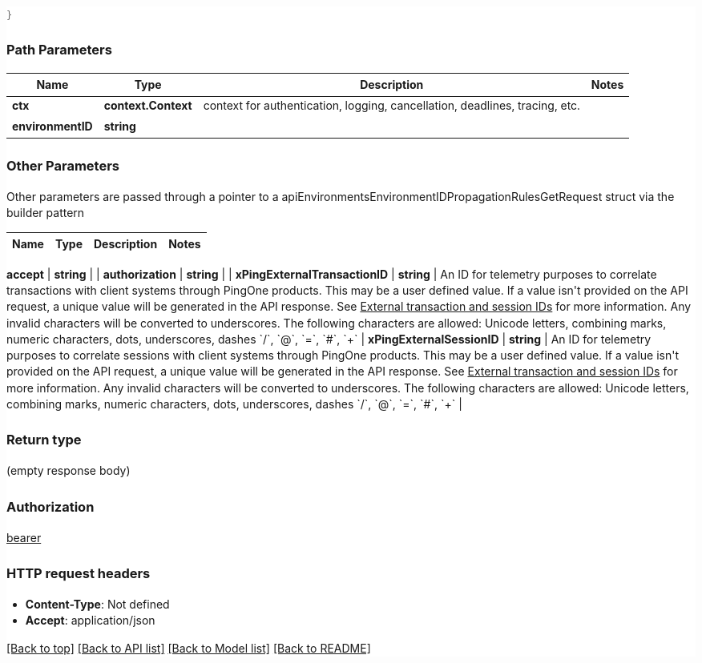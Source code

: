 ```go
}
```

### Path Parameters


Name | Type | Description  | Notes
------------- | ------------- | ------------- | -------------
**ctx** | **context.Context** | context for authentication, logging, cancellation, deadlines, tracing, etc.
**environmentID** | **string** |  | 

### Other Parameters

Other parameters are passed through a pointer to a apiEnvironmentsEnvironmentIDPropagationRulesGetRequest struct via the builder pattern


Name | Type | Description  | Notes
------------- | ------------- | ------------- | -------------

 **accept** | **string** |  | 
 **authorization** | **string** |  | 
 **xPingExternalTransactionID** | **string** | An ID for telemetry purposes to correlate transactions with client systems through PingOne products. This may be a user defined value. If a value isn&#39;t provided on the API request, a unique value will be generated in the API response. See [External transaction and session IDs](https://apidocs.pingidentity.com/pingone/platform/v1/api/#external-transaction-and-session-ids) for more information. Any invalid characters will be converted to underscores. The following characters are allowed: Unicode letters, combining marks, numeric characters, dots, underscores, dashes &#x60;/&#x60;, &#x60;@&#x60;, &#x60;&#x3D;&#x60;, &#x60;#&#x60;, &#x60;+&#x60;  | 
 **xPingExternalSessionID** | **string** | An ID for telemetry purposes to correlate sessions with client systems through PingOne products. This may be a user defined value. If a value isn&#39;t provided on the API request, a unique value will be generated in the API response. See [External transaction and session IDs](https://apidocs.pingidentity.com/pingone/platform/v1/api/#external-transaction-and-session-ids) for more information. Any invalid characters will be converted to underscores. The following characters are allowed: Unicode letters, combining marks, numeric characters, dots, underscores, dashes &#x60;/&#x60;, &#x60;@&#x60;, &#x60;&#x3D;&#x60;, &#x60;#&#x60;, &#x60;+&#x60;  | 

### Return type

 (empty response body)

### Authorization

[bearer](../README.md#bearer)

### HTTP request headers

- **Content-Type**: Not defined
- **Accept**: application/json

[[Back to top]](#) [[Back to API list]](../README.md#documentation-for-api-endpoints)
[[Back to Model list]](../README.md#documentation-for-models)
[[Back to README]](../README.md)
